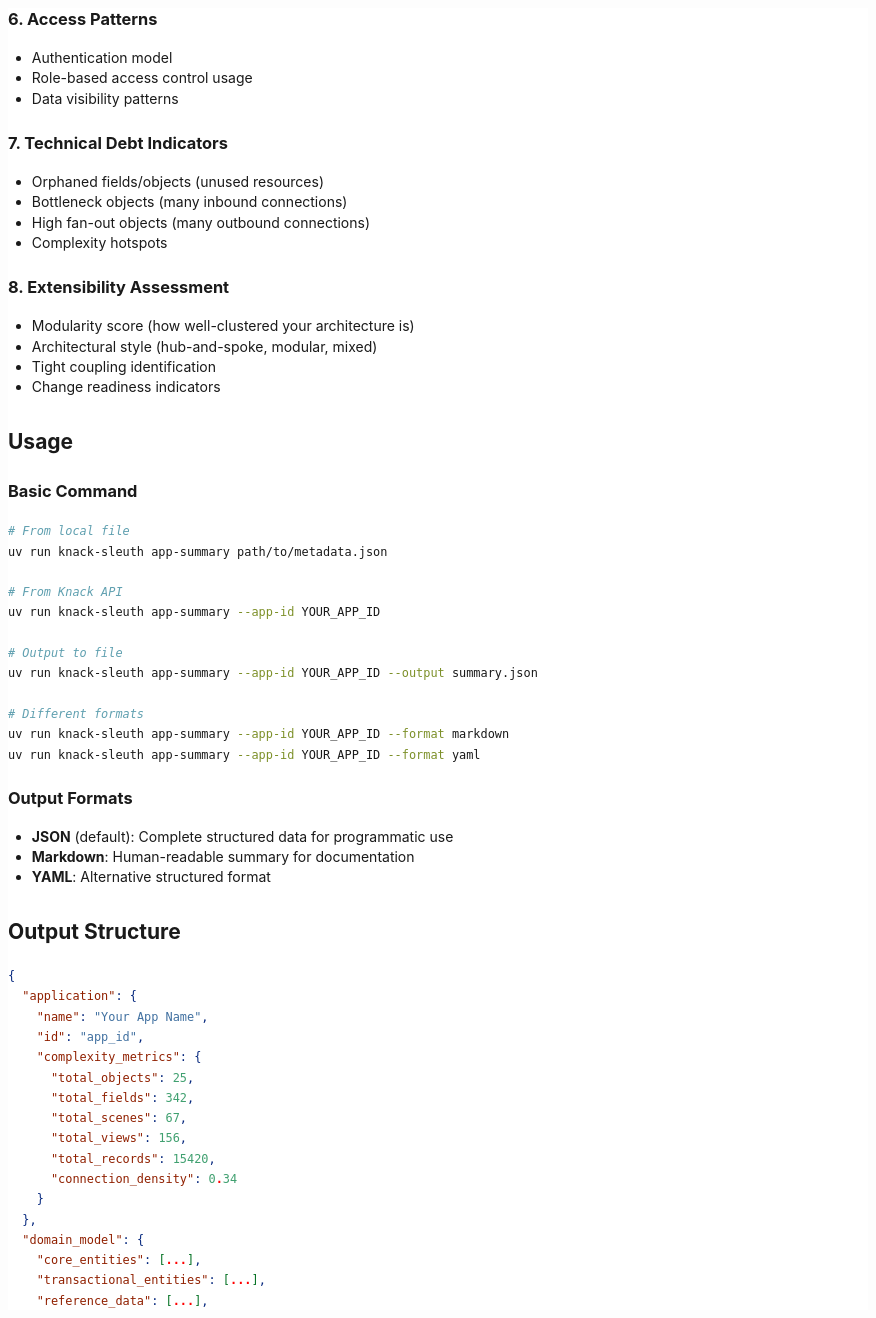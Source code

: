 ### 6. Access Patterns
- Authentication model
- Role-based access control usage
- Data visibility patterns

### 7. Technical Debt Indicators
- Orphaned fields/objects (unused resources)
- Bottleneck objects (many inbound connections)
- High fan-out objects (many outbound connections)
- Complexity hotspots

### 8. Extensibility Assessment
- Modularity score (how well-clustered your architecture is)
- Architectural style (hub-and-spoke, modular, mixed)
- Tight coupling identification
- Change readiness indicators

## Usage

### Basic Command

```bash
# From local file
uv run knack-sleuth app-summary path/to/metadata.json

# From Knack API
uv run knack-sleuth app-summary --app-id YOUR_APP_ID

# Output to file
uv run knack-sleuth app-summary --app-id YOUR_APP_ID --output summary.json

# Different formats
uv run knack-sleuth app-summary --app-id YOUR_APP_ID --format markdown
uv run knack-sleuth app-summary --app-id YOUR_APP_ID --format yaml
```

### Output Formats

- **JSON** (default): Complete structured data for programmatic use
- **Markdown**: Human-readable summary for documentation
- **YAML**: Alternative structured format

## Output Structure

```json
{
  "application": {
    "name": "Your App Name",
    "id": "app_id",
    "complexity_metrics": {
      "total_objects": 25,
      "total_fields": 342,
      "total_scenes": 67,
      "total_views": 156,
      "total_records": 15420,
      "connection_density": 0.34
    }
  },
  "domain_model": {
    "core_entities": [...],
    "transactional_entities": [...],
    "reference_data": [...],
```